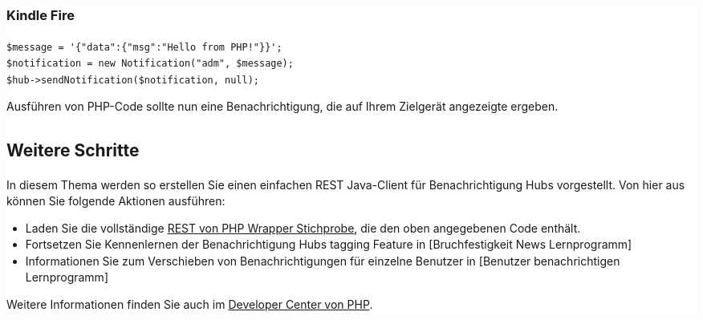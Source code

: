 
### <a name="kindle-fire"></a>Kindle Fire
    $message = '{"data":{"msg":"Hello from PHP!"}}';
    $notification = new Notification("adm", $message);
    $hub->sendNotification($notification, null);

Ausführen von PHP-Code sollte nun eine Benachrichtigung, die auf Ihrem Zielgerät angezeigte ergeben.


## <a name="next-steps"></a>Weitere Schritte
In diesem Thema werden so erstellen Sie einen einfachen REST Java-Client für Benachrichtigung Hubs vorgestellt. Von hier aus können Sie folgende Aktionen ausführen:

* Laden Sie die vollständige [REST von PHP Wrapper Stichprobe], die den oben angegebenen Code enthält.
* Fortsetzen Sie Kennenlernen der Benachrichtigung Hubs tagging Feature in [Bruchfestigkeit News Lernprogramm]
* Informationen Sie zum Verschieben von Benachrichtigungen für einzelne Benutzer in [Benutzer benachrichtigen Lernprogramm]

Weitere Informationen finden Sie auch im [Developer Center von PHP](/develop/php/).

[REST von PHP Wrapper Stichprobe]: https://github.com/Azure/azure-notificationhubs-samples/tree/master/notificationhubs-rest-php
[Erste Schritte-Lernprogramm]: http://azure.microsoft.com/documentation/articles/notification-hubs-ios-get-started/
 
